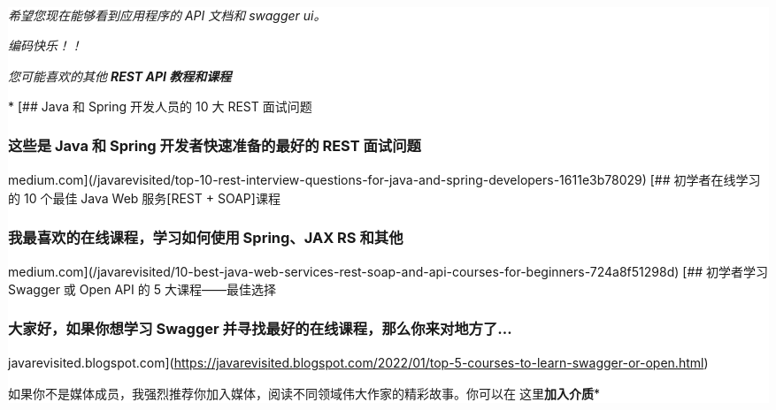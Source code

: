 *希望您现在能够看到应用程序的 API 文档和 swagger ui。*

*编码快乐！！*

*您可能喜欢的其他 **REST API 教程和课程***

*[](/javarevisited/top-10-rest-interview-questions-for-java-and-spring-developers-1611e3b78029) [## Java 和 Spring 开发人员的 10 大 REST 面试问题

### 这些是 Java 和 Spring 开发者快速准备的最好的 REST 面试问题

medium.com](/javarevisited/top-10-rest-interview-questions-for-java-and-spring-developers-1611e3b78029) [](/javarevisited/10-best-java-web-services-rest-soap-and-api-courses-for-beginners-724a8f51298d) [## 初学者在线学习的 10 个最佳 Java Web 服务[REST + SOAP]课程

### 我最喜欢的在线课程，学习如何使用 Spring、JAX RS 和其他

medium.com](/javarevisited/10-best-java-web-services-rest-soap-and-api-courses-for-beginners-724a8f51298d) [](https://javarevisited.blogspot.com/2022/01/top-5-courses-to-learn-swagger-or-open.html) [## 初学者学习 Swagger 或 Open API 的 5 大课程——最佳选择

### 大家好，如果你想学习 Swagger 并寻找最好的在线课程，那么你来对地方了…

javarevisited.blogspot.com](https://javarevisited.blogspot.com/2022/01/top-5-courses-to-learn-swagger-or-open.html) 

如果你不是媒体成员，我强烈推荐你加入媒体，阅读不同领域伟大作家的精彩故事。你可以在 这里**加入介质**[](/@somasharma_81597/membership)*